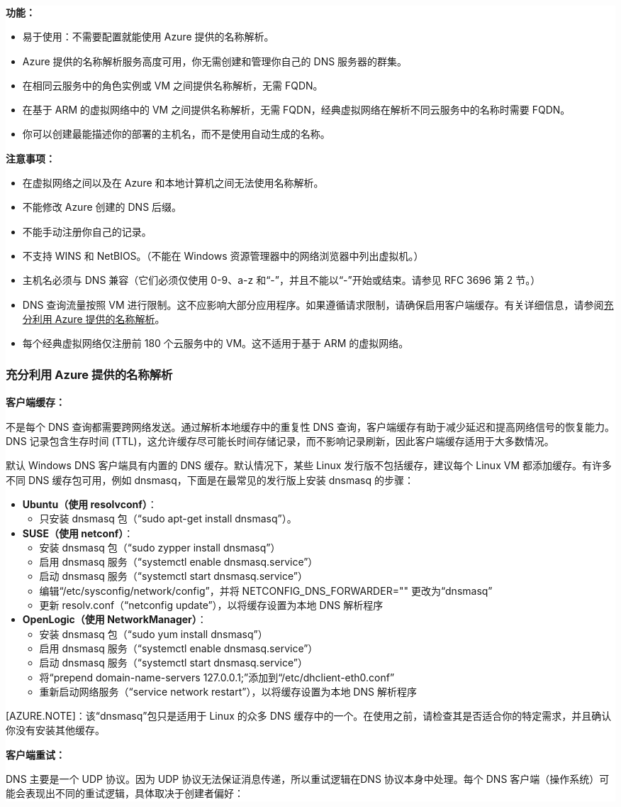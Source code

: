 **功能：**

- 易于使用：不需要配置就能使用 Azure 提供的名称解析。

- Azure 提供的名称解析服务高度可用，你无需创建和管理你自己的 DNS 服务器的群集。

- 在相同云服务中的角色实例或 VM 之间提供名称解析，无需 FQDN。

- 在基于 ARM 的虚拟网络中的 VM 之间提供名称解析，无需 FQDN，经典虚拟网络在解析不同云服务中的名称时需要 FQDN。

- 你可以创建最能描述你的部署的主机名，而不是使用自动生成的名称。

**注意事项：**

- 在虚拟网络之间以及在 Azure 和本地计算机之间无法使用名称解析。

- 不能修改 Azure 创建的 DNS 后缀。

- 不能手动注册你自己的记录。

- 不支持 WINS 和 NetBIOS。（不能在 Windows 资源管理器中的网络浏览器中列出虚拟机。）

- 主机名必须与 DNS 兼容（它们必须仅使用 0-9、a-z 和“-”，并且不能以“-”开始或结束。请参见 RFC 3696 第 2 节。）

- DNS 查询流量按照 VM 进行限制。这不应影响大部分应用程序。如果遵循请求限制，请确保启用客户端缓存。有关详细信息，请参阅[充分利用 Azure 提供的名称解析](#Getting-the-most-from-Azure-provided-name-resolution)。

- 每个经典虚拟网络仅注册前 180 个云服务中的 VM。这不适用于基于 ARM 的虚拟网络。


### 充分利用 Azure 提供的名称解析
**客户端缓存：**

不是每个 DNS 查询都需要跨网络发送。通过解析本地缓存中的重复性 DNS 查询，客户端缓存有助于减少延迟和提高网络信号的恢复能力。DNS 记录包含生存时间 (TTL)，这允许缓存尽可能长时间存储记录，而不影响记录刷新，因此客户端缓存适用于大多数情况。

默认 Windows DNS 客户端具有内置的 DNS 缓存。默认情况下，某些 Linux 发行版不包括缓存，建议每个 Linux VM 都添加缓存。有许多不同 DNS 缓存包可用，例如 dnsmasq，下面是在最常见的发行版上安装 dnsmasq 的步骤：

- **Ubuntu（使用 resolvconf）**：
	- 只安装 dnsmasq 包（“sudo apt-get install dnsmasq”）。
- **SUSE（使用 netconf）**：
	- 安装 dnsmasq 包（“sudo zypper install dnsmasq”） 
	- 启用 dnsmasq 服务（“systemctl enable dnsmasq.service”） 
	- 启动 dnsmasq 服务（“systemctl start dnsmasq.service”） 
	- 编辑“/etc/sysconfig/network/config”，并将 NETCONFIG\_DNS\_FORWARDER="" 更改为“dnsmasq”
	- 更新 resolv.conf（“netconfig update”），以将缓存设置为本地 DNS 解析程序
- **OpenLogic（使用 NetworkManager）**：
	- 安装 dnsmasq 包（“sudo yum install dnsmasq”）
	- 启用 dnsmasq 服务（“systemctl enable dnsmasq.service”）
	- 启动 dnsmasq 服务（“systemctl start dnsmasq.service”）
	- 将“prepend domain-name-servers 127.0.0.1;”添加到“/etc/dhclient-eth0.conf”
	- 重新启动网络服务（“service network restart”），以将缓存设置为本地 DNS 解析程序

[AZURE.NOTE]：该“dnsmasq”包只是适用于 Linux 的众多 DNS 缓存中的一个。在使用之前，请检查其是否适合你的特定需求，并且确认你没有安装其他缓存。

**客户端重试：**

DNS 主要是一个 UDP 协议。因为 UDP 协议无法保证消息传递，所以重试逻辑在DNS 协议本身中处理。每个 DNS 客户端（操作系统）可能会表现出不同的重试逻辑，具体取决于创建者偏好：
